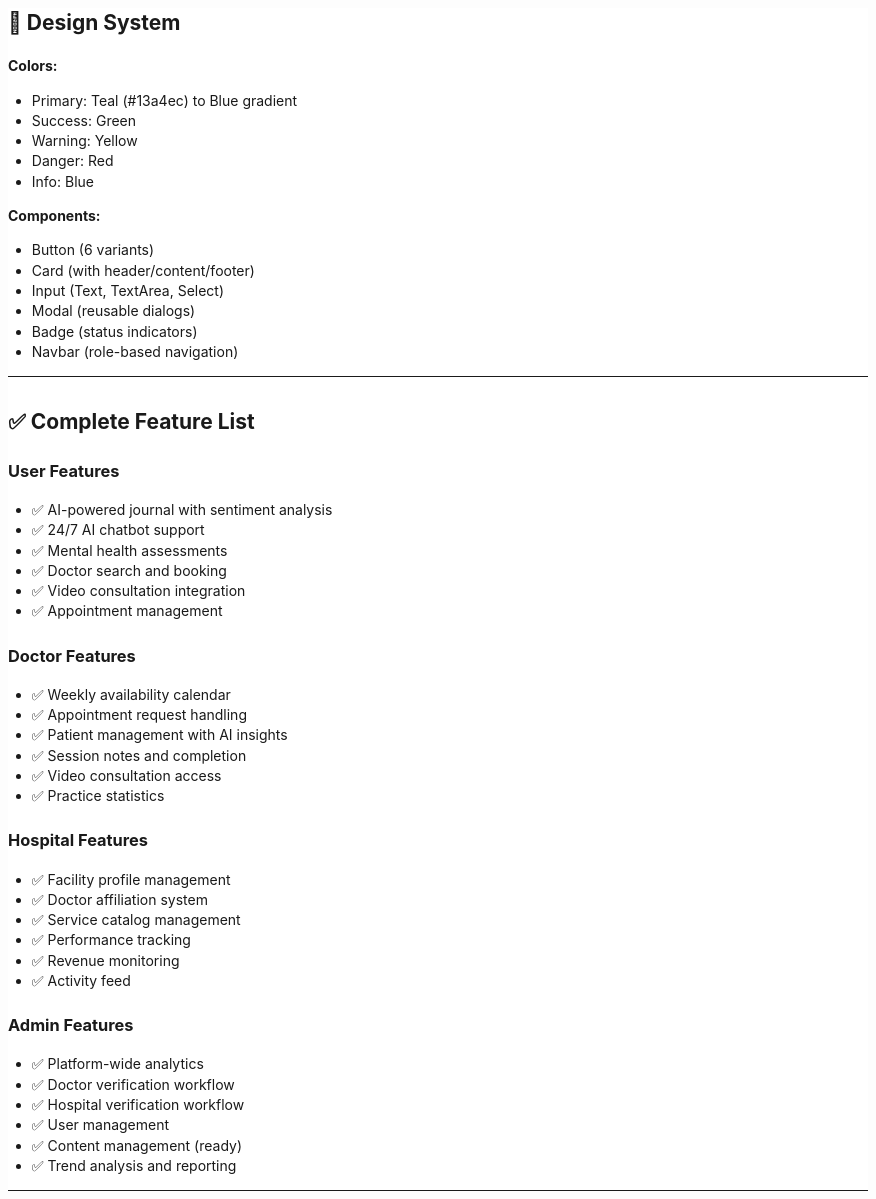 ## 🎨 Design System

**Colors:**
- Primary: Teal (#13a4ec) to Blue gradient
- Success: Green
- Warning: Yellow
- Danger: Red
- Info: Blue

**Components:**
- Button (6 variants)
- Card (with header/content/footer)
- Input (Text, TextArea, Select)
- Modal (reusable dialogs)
- Badge (status indicators)
- Navbar (role-based navigation)

---

## ✅ Complete Feature List

### User Features
- ✅ AI-powered journal with sentiment analysis
- ✅ 24/7 AI chatbot support
- ✅ Mental health assessments
- ✅ Doctor search and booking
- ✅ Video consultation integration
- ✅ Appointment management

### Doctor Features
- ✅ Weekly availability calendar
- ✅ Appointment request handling
- ✅ Patient management with AI insights
- ✅ Session notes and completion
- ✅ Video consultation access
- ✅ Practice statistics

### Hospital Features
- ✅ Facility profile management
- ✅ Doctor affiliation system
- ✅ Service catalog management
- ✅ Performance tracking
- ✅ Revenue monitoring
- ✅ Activity feed

### Admin Features
- ✅ Platform-wide analytics
- ✅ Doctor verification workflow
- ✅ Hospital verification workflow
- ✅ User management
- ✅ Content management (ready)
- ✅ Trend analysis and reporting

---